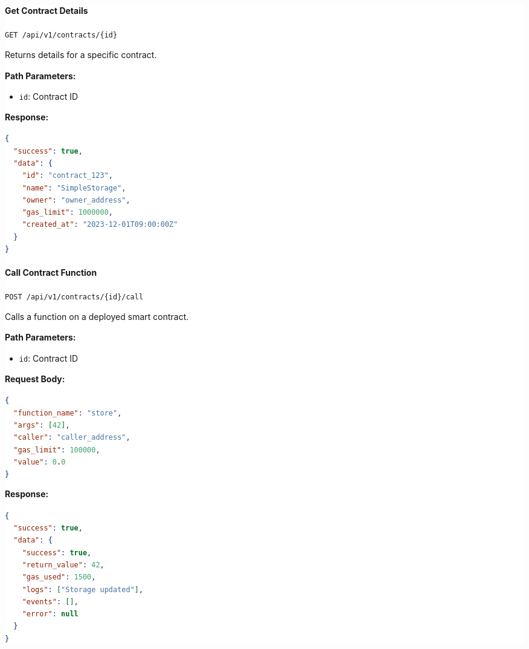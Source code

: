 #### Get Contract Details

```http
GET /api/v1/contracts/{id}
```

Returns details for a specific contract.

**Path Parameters:**
- `id`: Contract ID

**Response:**
```json
{
  "success": true,
  "data": {
    "id": "contract_123",
    "name": "SimpleStorage",
    "owner": "owner_address",
    "gas_limit": 1000000,
    "created_at": "2023-12-01T09:00:00Z"
  }
}
```

#### Call Contract Function

```http
POST /api/v1/contracts/{id}/call
```

Calls a function on a deployed smart contract.

**Path Parameters:**
- `id`: Contract ID

**Request Body:**
```json
{
  "function_name": "store",
  "args": [42],
  "caller": "caller_address",
  "gas_limit": 100000,
  "value": 0.0
}
```

**Response:**
```json
{
  "success": true,
  "data": {
    "success": true,
    "return_value": 42,
    "gas_used": 1500,
    "logs": ["Storage updated"],
    "events": [],
    "error": null
  }
}
```
